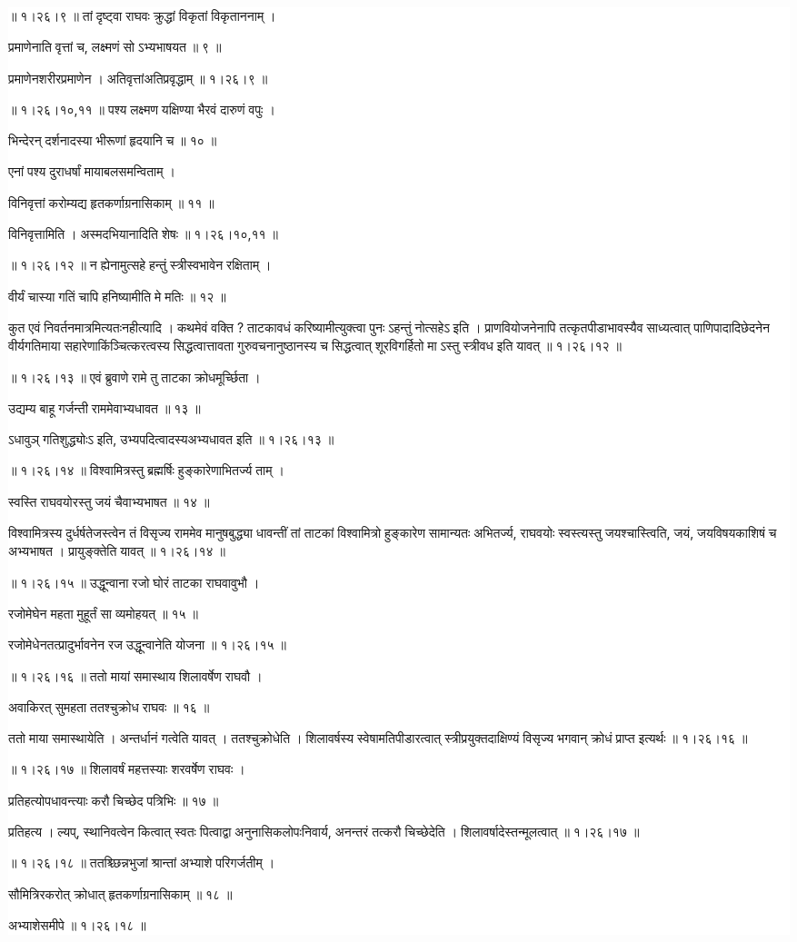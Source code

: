  ॥ १।२६।९ ॥ तां दृष्ट्वा राघवः क्रुद्धां विकृतां विकृताननाम् ।  

प्रमाणेनाति वृत्तां च, लक्ष्मणं सो ऽभ्यभाषयत  ॥  ९  ॥   

प्रमाणेनशरीरप्रमाणेन । अतिवृत्तांअतिप्रवृद्धाम् ॥ १।२६।९ ॥   

 ॥ १।२६।१०,११ ॥ पश्य लक्ष्मण यक्षिण्या भैरवं दारुणं वपुः ।  

भिन्देरन् दर्शनादस्या भीरूणां हृदयानि च  ॥  १०  ॥   

एनां पश्य दुराधर्षां मायाबलसमन्विताम् ।  

विनिवृत्तां करोम्यद्य हृतकर्णाग्रनासिकाम्  ॥  ११  ॥   

विनिवृत्तामिति । अस्मदभियानादिति शेषः ॥ १।२६।१०,११ ॥   

 ॥ १।२६।१२ ॥ न ह्येनामुत्सहे हन्तुं स्त्रीस्वभावेन रक्षिताम् ।  

वीर्यं चास्या गतिं चापि हनिष्यामीति मे मतिः  ॥  १२  ॥   

कुत एवं निवर्तनमात्रमित्यतःनहीत्यादि । कथमेवं वक्ति ? ताटकावधं करिष्यामीत्युक्त्वा पुनः ऽहन्तुं नोत्सहेऽ इति । प्राणवियोजनेनापि तत्कृतपीडाभावस्यैव साध्यत्वात् पाणिपादादिछेदनेन वीर्यगतिमाया सहारेणाकिंञ्चित्करत्वस्य सिद्धत्वात्तावता गुरुवचनानुष्ठानस्य च सिद्धत्वात् शूरविगर्हितो मा ऽस्तु स्त्रीवध इति यावत् ॥ १।२६।१२ ॥   

 ॥ १।२६।१३ ॥ एवं ब्रुवाणे रामे तु ताटका क्रोधमूर्च्छिता ।  

उद्यम्य बाहू गर्जन्ती राममेवाभ्यधावत  ॥  १३  ॥   

ऽधावुञ् गतिशुद्ध्योःऽ इति, उभ्यपदित्वादस्यअभ्यधावत इति ॥ १।२६।१३ ॥   

 ॥ १।२६।१४ ॥ विश्वामित्रस्तु ब्रह्मर्षिः हुङ्कारेणाभितर्ज्य ताम् ।  

स्वस्ति राघवयोरस्तु जयं चैवाभ्यभाषत  ॥  १४  ॥   

विश्वामित्रस्य दुर्धर्षतेजस्त्वेन तं विसृज्य राममेव मानुषबुद्ध्या धावन्तीं तां ताटकां विश्वामित्रो हुङ्कारेण सामान्यतः अभितर्ज्य, राघवयोः स्वस्त्यस्तु जयश्चास्त्विति, जयं, जयविषयकाशिषं च अभ्यभाषत । प्रायुङ्क्तेति यावत् ॥ १।२६।१४ ॥   

 ॥ १।२६।१५ ॥ उद्धून्वाना रजो घोरं ताटका राघवावुभौ ।  

रजोमेघेन महता मुहूर्तं सा व्यमोहयत्  ॥  १५  ॥   

रजोमेधेनतत्प्रादुर्भावनेन रज उद्धून्वानेति योजना ॥ १।२६।१५ ॥   

 ॥ १।२६।१६ ॥ ततो मायां समास्थाय शिलावर्षेण राघवौ ।  

अवाकिरत् सुमहता ततश्चुक्रोध राघवः  ॥  १६  ॥   

ततो माया समास्थायेति । अन्तर्धानं गत्वेति यावत् । ततश्चुक्रोधेति । शिलावर्षस्य स्वेषामतिपीडारत्वात् स्त्रीप्रयुक्तदाक्षिण्यं विसृज्य भगवान् क्रोधं प्राप्त इत्यर्थः ॥ १।२६।१६ ॥   

 ॥ १।२६।१७ ॥ शिलावर्षं महत्तस्याः शरवर्षेण राघवः ।  

प्रतिहत्योपधावन्त्याः करौ चिच्छेद पत्रिभिः  ॥  १७  ॥   

प्रतिहत्य । ल्यप्, स्थानिवत्वेन कित्वात् स्वतः पित्वाद्वा अनुनासिकलोपःनिवार्य, अनन्तरं तत्करौ चिच्छेदेति । शिलावर्षादेस्तन्मूलत्वात् ॥ १।२६।१७ ॥   

 ॥ १।२६।१८ ॥ ततश्च्छिन्नभुजां श्रान्तां अभ्याशे परिगर्जतीम् ।  

सौमित्रिरकरोत् क्रोधात् हृतकर्णाग्रनासिकाम्  ॥  १८  ॥   

अभ्याशेसमीपे ॥ १।२६।१८ ॥   
